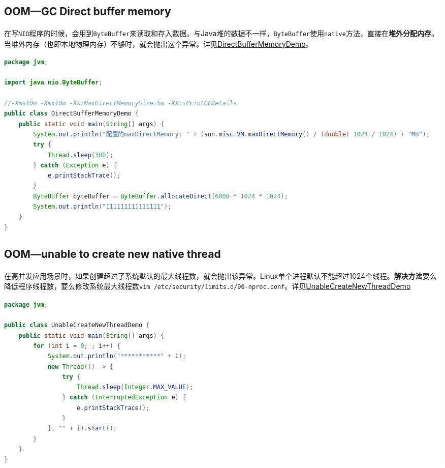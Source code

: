 ## OOM—GC Direct buffer memory

在写`NIO`程序的时候，会用到`ByteBuffer`来读取和存入数据。与Java堆的数据不一样，`ByteBuffer`使用`native`方法，直接在**堆外分配内存**。当堆外内存（也即本地物理内存）不够时，就会抛出这个异常。详见[DirectBufferMemoryDemo](https://github.com/MaJesTySA/JVM-JUC-Core/blob/master/src/jvm/DirectBufferMemoryDemo.java)。

```java
package jvm;

import java.nio.ByteBuffer;

//-Xms10m -Xmx10m -XX:MaxDirectMemorySize=5m -XX:+PrintGCDetails
public class DirectBufferMemoryDemo {
    public static void main(String[] args) {
        System.out.println("配置的maxDirectMemory: " + (sun.misc.VM.maxDirectMemory() / (double) 1024 / 1024) + "MB");
        try {
            Thread.sleep(300);
        } catch (Exception e) {
            e.printStackTrace();
        }
        ByteBuffer byteBuffer = ByteBuffer.allocateDirect(6000 * 1024 * 1024);
        System.out.println("111111111111111");
    }
}

```

## OOM—unable to create new native thread

在高并发应用场景时，如果创建超过了系统默认的最大线程数，就会抛出该异常。Linux单个进程默认不能超过1024个线程。**解决方法**要么降低程序线程数，要么修改系统最大线程数`vim /etc/security/limits.d/90-nproc.conf`。详见[UnableCreateNewThreadDemo](https://github.com/MaJesTySA/JVM-JUC-Core/blob/master/src/jvm/UnableCreateNewThreadDemo.java)

```java
package jvm;

public class UnableCreateNewThreadDemo {
    public static void main(String[] args) {
        for (int i = 0; ; i++) {
            System.out.println("***********" + i);
            new Thread(() -> {
                try {
                    Thread.sleep(Integer.MAX_VALUE);
                } catch (InterruptedException e) {
                    e.printStackTrace();
                }
            }, "" + i).start();
        }
    }
}

```
